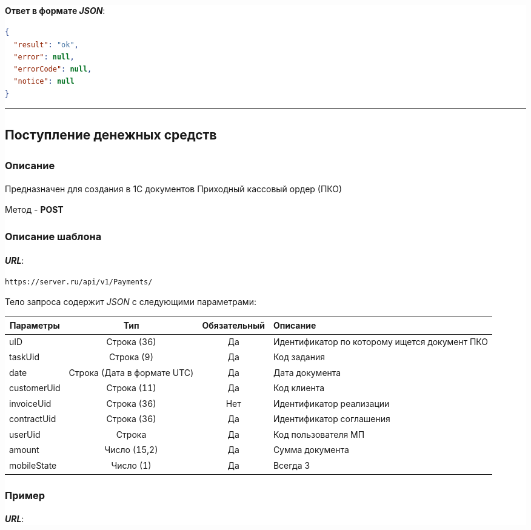 ```json
```

**Ответ в формате _JSON_**:

```json
{
  "result": "ok",
  "error": null,
  "errorCode": null,
  "notice": null
}
```

---

## Поступление денежных средств

### Описание

Предназначен для создания в 1С документов Приходный кассовый ордер (ПКО)

Метод - **POST**

### Описание шаблона

**_URL_**:

```html
https://server.ru/api/v1/Payments/
```

Тело запроса содержит _JSON_ с следующими параметрами:

| Параметры   |             Тип             | Обязательный | Описание                                      |
| ----------- | :-------------------------: | :----------: | :-------------------------------------------- |
| uID         |         Строка (36)         |      Да      | Идентификатор по которому ищется документ ПКО |
| taskUid     |         Строка (9)          |      Да      | Код задания                                   |
| date        | Строка (Дата в формате UTC) |      Да      | Дата документа                                |
| customerUid |         Строка (11)         |      Да      | Код клиента                                   |
| invoiceUid  |         Строка (36)         |     Нет      | Идентификатор реализации                      |
| contractUid |         Строка (36)         |      Да      | Идентификатор соглашения                      |
| userUid     |           Строка            |      Да      | Код пользователя МП                           |
| amount      |        Число (15,2)         |      Да      | Сумма документа                               |
| mobileState |          Число (1)          |      Да      | Всегда 3                                      |

### Пример

**_URL_**:
